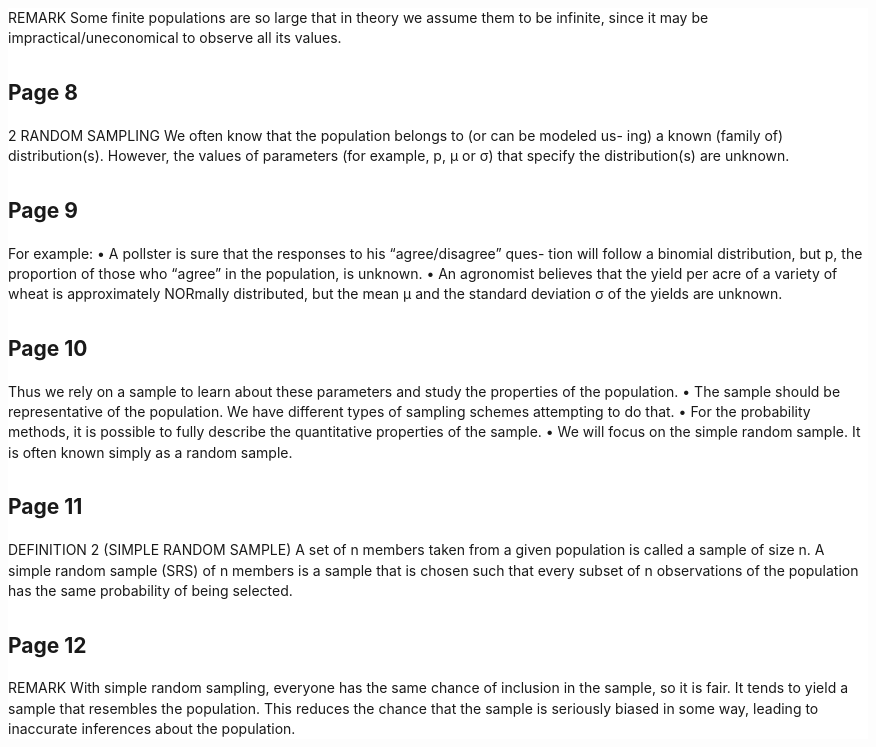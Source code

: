REMARK
Some finite populations are so large that in theory we assume them to be infinite,
since it may be impractical/uneconomical to observe all its values.

## Page 8

2
RANDOM SAMPLING
We often know that the population belongs to (or can be modeled us-
ing) a known (family of) distribution(s).
However, the values of parameters (for example, p, µ or σ) that specify
the distribution(s) are unknown.

## Page 9

For example:
• A pollster is sure that the responses to his “agree/disagree” ques-
tion will follow a binomial distribution, but p, the proportion of
those who “agree” in the population, is unknown.
• An agronomist believes that the yield per acre of a variety of
wheat is approximately NORmally distributed, but the mean µ
and the standard deviation σ of the yields are unknown.

## Page 10

Thus we rely on a sample to learn about these parameters and study
the properties of the population.
• The sample should be representative of the population. We have
different types of sampling schemes attempting to do that.
• For the probability methods, it is possible to fully describe the
quantitative properties of the sample.
• We will focus on the simple random sample. It is often known
simply as a random sample.

## Page 11

DEFINITION 2 (SIMPLE RANDOM SAMPLE)
A set of n members taken from a given population is called a sample of size
n.
A simple random sample (SRS) of n members is a sample that is chosen
such that every subset of n observations of the population has the same
probability of being selected.

## Page 12

REMARK
With simple random sampling, everyone has the same chance of inclusion in the
sample, so it is fair.
It tends to yield a sample that resembles the population. This reduces the chance
that the sample is seriously biased in some way, leading to inaccurate inferences
about the population.

